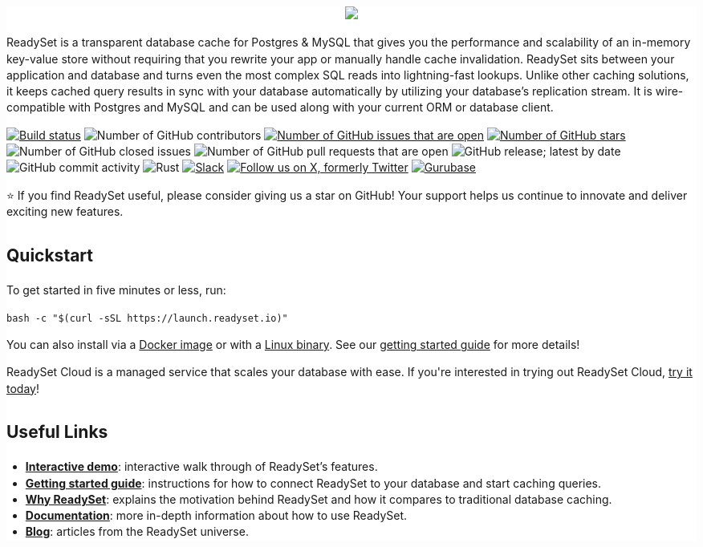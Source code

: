 <p align="center">
  <img src="https://readyset.io/images/Brand_Logo_Dark.svg" width='80%'>
</p>

ReadySet is a transparent database cache for Postgres & MySQL that gives you the performance and scalability of an in-memory key-value store without requiring that you rewrite your app or manually handle cache invalidation. ReadySet sits between your application and database and turns even the most complex SQL reads into lightning-fast lookups. Unlike other caching solutions, it keeps cached query results in sync with your database automatically by utilizing your database’s replication stream. It is wire-compatible with Postgres and MySQL and can be used along with your current ORM or database client. 

[![Build status](https://badge.buildkite.com/76e02771ab1f0706b7840f47c5fed0e315a56c408d86c0de8c.svg?branch=main)](https://buildkite.com/readyset/readyset-public)
![Number of GitHub contributors](https://img.shields.io/github/contributors/readysettech/readyset)
[![Number of GitHub issues that are open](https://img.shields.io/github/issues/readysettech/readyset)](https://github.com/readysettech/readyset/issues)
[![Number of GitHub stars](https://img.shields.io/github/stars/readysettech/readyset)](https://github.com/readysettech/readyset/stargazers)
![Number of GitHub closed issues](https://img.shields.io/github/issues-closed/readysettech/readyset)
![Number of GitHub pull requests that are open](https://img.shields.io/github/issues-pr-raw/readysettech/readyset)
![GitHub release; latest by date](https://img.shields.io/github/v/release/readysettech/readyset)
![GitHub commit activity](https://img.shields.io/github/commit-activity/m/readysettech/readyset)
![Rust](https://img.shields.io/badge/Built%20with%20Rust-grey?logo=rust&logoColor=white)
[![Slack](https://img.shields.io/badge/Join%20Slack-gray?logo=slack&logoColor=white)](https://join.slack.com/t/readysetcommunity/shared_invite/zt-2272gtiz4-0024xeRJUPGWlRETQrGkFw)
[![Follow us on X, formerly Twitter](https://img.shields.io/twitter/follow/ReadySet?style=social)](https://twitter.com/readysetio)
[![Gurubase](https://img.shields.io/badge/Gurubase-Ask%20ReadySet%20Guru-006BFF)](https://gurubase.io/g/readyset)

:star: If you find ReadySet useful, please consider giving us a star on GitHub! Your support helps us continue to innovate and deliver exciting new features.

## Quickstart

To get started in five minutes or less, run:

```
bash -c "$(curl -sSL https://launch.readyset.io)"
```

You can also install via a [Docker image](https://docs.readyset.io/get-started/install-rs/docker) or with a [Linux binary](https://docs.readyset.io/get-started/install-rs/binaries). See our [getting started guide](https://docs.readyset.io/get-started) for more details! 

ReadySet Cloud is a managed service that scales your database with ease. If you're interested in trying out ReadySet Cloud, [try it today](https://readyset.cloud/)! 


## Useful Links 
* **[Interactive demo](https://docs.readyset.io/demo)**: interactive walk through of ReadySet’s features. 
* **[Getting started guide](https://docs.readyset.io/get-started)**: instructions for how to connect ReadySet to your database and start caching queries. 
* **[Why ReadySet](https://blog.readyset.io/dont-use-kv-stores/)**: explains the motivation behind ReadySet and how it compares to traditional database caching. 
* **[Documentation](https://docs.readyset.io)**: more in-depth information about how to use ReadySet.
* **[Blog](https://blog.readyset.io)**: articles from the ReadySet universe. 
